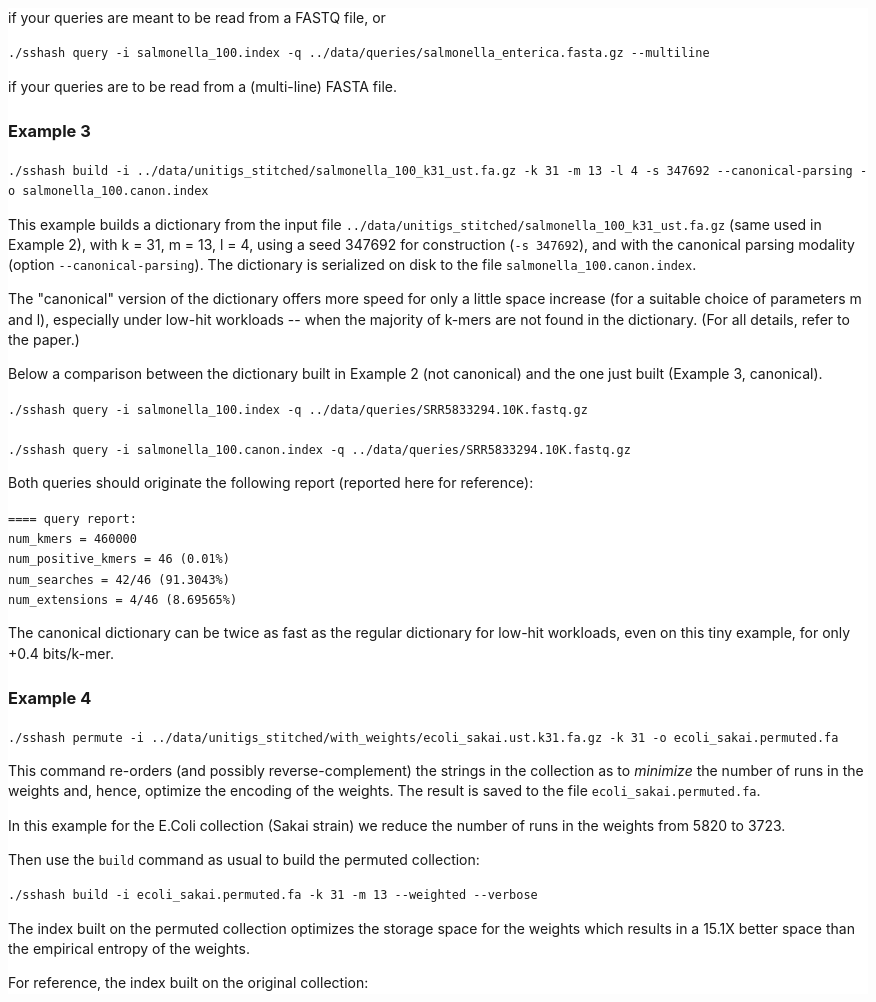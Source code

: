 if your queries are meant to be read from a FASTQ file, or

    ./sshash query -i salmonella_100.index -q ../data/queries/salmonella_enterica.fasta.gz --multiline

if your queries are to be read from a (multi-line) FASTA file.

### Example 3

    ./sshash build -i ../data/unitigs_stitched/salmonella_100_k31_ust.fa.gz -k 31 -m 13 -l 4 -s 347692 --canonical-parsing -o salmonella_100.canon.index

This example builds a dictionary from the input file `../data/unitigs_stitched/salmonella_100_k31_ust.fa.gz` (same used in Example 2), with k = 31, m = 13, l = 4, using a seed 347692 for construction (`-s 347692`), and with the canonical parsing modality (option `--canonical-parsing`). The dictionary is serialized on disk to the file `salmonella_100.canon.index`.

The "canonical" version of the dictionary offers more speed for only a little space increase (for a suitable choice of parameters m and l), especially under low-hit workloads -- when the majority of k-mers are not found in the dictionary. (For all details, refer to the paper.)

Below a comparison between the dictionary built in Example 2 (not canonical)
and the one just built (Example 3, canonical).

    ./sshash query -i salmonella_100.index -q ../data/queries/SRR5833294.10K.fastq.gz

    ./sshash query -i salmonella_100.canon.index -q ../data/queries/SRR5833294.10K.fastq.gz

Both queries should originate the following report (reported here for reference):

    ==== query report:
    num_kmers = 460000
    num_positive_kmers = 46 (0.01%)
    num_searches = 42/46 (91.3043%)
    num_extensions = 4/46 (8.69565%)

The canonical dictionary can be twice as fast as the regular dictionary
for low-hit workloads, even on this tiny example, for only +0.4 bits/k-mer.

### Example 4

    ./sshash permute -i ../data/unitigs_stitched/with_weights/ecoli_sakai.ust.k31.fa.gz -k 31 -o ecoli_sakai.permuted.fa

This command re-orders (and possibly reverse-complement) the strings in the collection as to *minimize* the number of runs in the weights and, hence, optimize the encoding of the weights.
The result is saved to the file `ecoli_sakai.permuted.fa`.

In this example for the E.Coli collection (Sakai strain) we reduce the number of runs in the weights from 5820 to 3723.

Then use the `build` command as usual to build the permuted collection:

    ./sshash build -i ecoli_sakai.permuted.fa -k 31 -m 13 --weighted --verbose

The index built on the permuted collection
optimizes the storage space for the weights which results in a 15.1X better space than the empirical entropy of the weights.

For reference, the index built on the original collection:
